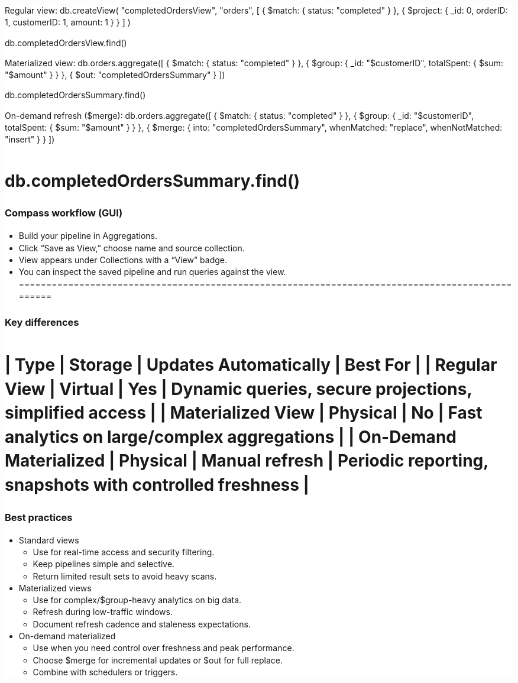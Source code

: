 Regular view:
db.createView(
  "completedOrdersView",
  "orders",
  [
    { $match: { status: "completed" } },
    { $project: { _id: 0, orderID: 1, customerID: 1, amount: 1 } }
  ]
)

db.completedOrdersView.find()

Materialized view:
db.orders.aggregate([
  { $match: { status: "completed" } },
  { $group: { _id: "$customerID", totalSpent: { $sum: "$amount" } } },
  { $out: "completedOrdersSummary" }
])

db.completedOrdersSummary.find()

On-demand refresh ($merge):
db.orders.aggregate([
  { $match: { status: "completed" } },
  { $group: { _id: "$customerID", totalSpent: { $sum: "$amount" } } },
  {
    $merge: {
      into: "completedOrdersSummary",
      whenMatched: "replace",
      whenNotMatched: "insert"
    }
  }
])

db.completedOrdersSummary.find()
================================================================================================
### Compass workflow (GUI)
- Build your pipeline in Aggregations.
- Click “Save as View,” choose name and source collection.
- View appears under Collections with a “View” badge.
- You can inspect the saved pipeline and run queries against the view.
================================================================================================
### Key differences
| Type | Storage | Updates Automatically | Best For |
| Regular View | Virtual | Yes | Dynamic queries, secure projections, simplified access |
| Materialized View | Physical | No | Fast analytics on large/complex aggregations |
| On-Demand Materialized | Physical | Manual refresh | Periodic reporting, snapshots with controlled freshness |
================================================================================================
### Best practices
- Standard views
    - Use for real-time access and security filtering.
    - Keep pipelines simple and selective.
    - Return limited result sets to avoid heavy scans.
- Materialized views
    - Use for complex/\$group-heavy analytics on big data.
    - Refresh during low-traffic windows.
    - Document refresh cadence and staleness expectations.
- On-demand materialized
    - Use when you need control over freshness and peak performance.
    - Choose \$merge for incremental updates or \$out for full replace.
    - Combine with schedulers or triggers.